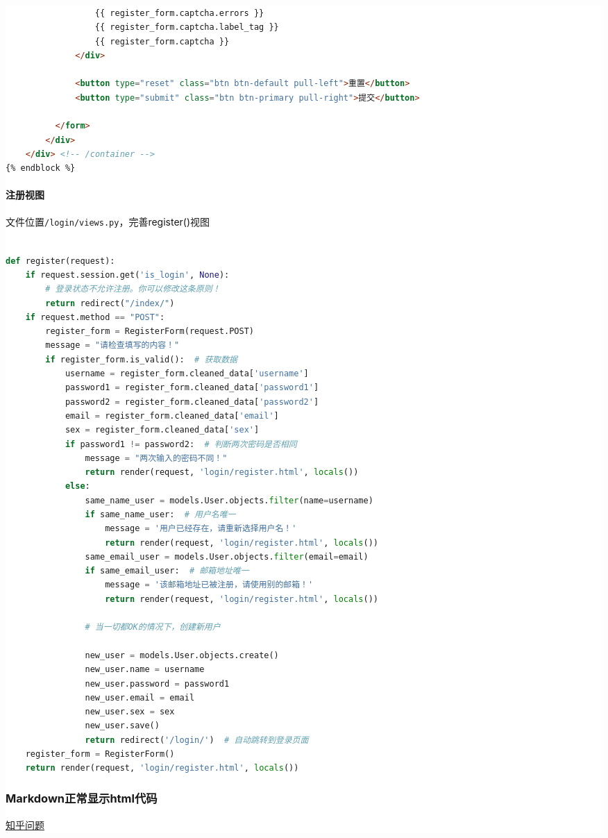 ```html
                  {{ register_form.captcha.errors }}
                  {{ register_form.captcha.label_tag }}
                  {{ register_form.captcha }}
              </div>
 
              <button type="reset" class="btn btn-default pull-left">重置</button>
              <button type="submit" class="btn btn-primary pull-right">提交</button>
 
          </form>
        </div>
    </div> <!-- /container -->
{% endblock %}

```

#### 注册视图
文件位置`/login/views.py`，完善register()视图

```python

def register(request):
    if request.session.get('is_login', None):
        # 登录状态不允许注册。你可以修改这条原则！
        return redirect("/index/")
    if request.method == "POST":
        register_form = RegisterForm(request.POST)
        message = "请检查填写的内容！"
        if register_form.is_valid():  # 获取数据
            username = register_form.cleaned_data['username']
            password1 = register_form.cleaned_data['password1']
            password2 = register_form.cleaned_data['password2']
            email = register_form.cleaned_data['email']
            sex = register_form.cleaned_data['sex']
            if password1 != password2:  # 判断两次密码是否相同
                message = "两次输入的密码不同！"
                return render(request, 'login/register.html', locals())
            else:
                same_name_user = models.User.objects.filter(name=username)
                if same_name_user:  # 用户名唯一
                    message = '用户已经存在，请重新选择用户名！'
                    return render(request, 'login/register.html', locals())
                same_email_user = models.User.objects.filter(email=email)
                if same_email_user:  # 邮箱地址唯一
                    message = '该邮箱地址已被注册，请使用别的邮箱！'
                    return render(request, 'login/register.html', locals())
 
                # 当一切都OK的情况下，创建新用户
 
                new_user = models.User.objects.create()
                new_user.name = username
                new_user.password = password1
                new_user.email = email
                new_user.sex = sex
                new_user.save()
                return redirect('/login/')  # 自动跳转到登录页面
    register_form = RegisterForm()
    return render(request, 'login/register.html', locals())

```

###  Markdown正常显示html代码
[知乎问题](https://www.zhihu.com/question/30425128)


